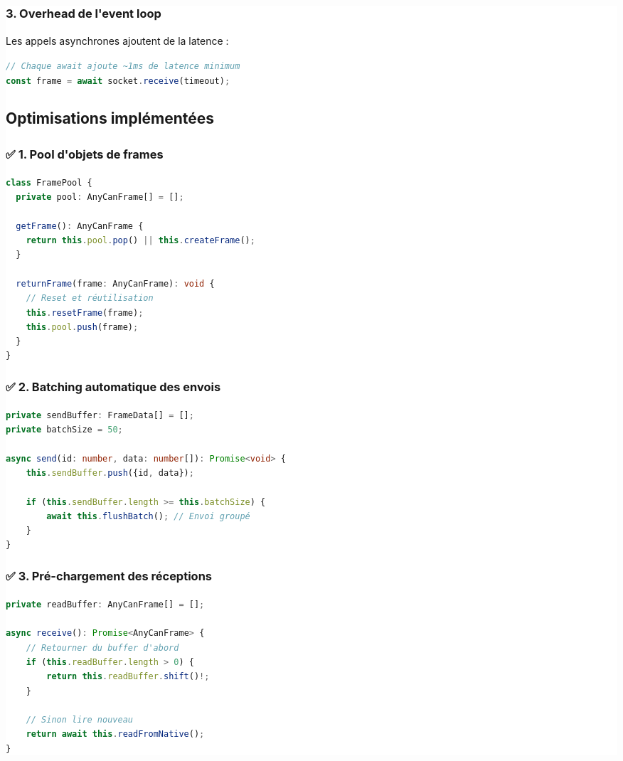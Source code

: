 ### 3. Overhead de l'event loop

Les appels asynchrones ajoutent de la latence :

```typescript
// Chaque await ajoute ~1ms de latence minimum
const frame = await socket.receive(timeout);
```

## Optimisations implémentées

### ✅ 1. Pool d'objets de frames

```typescript
class FramePool {
  private pool: AnyCanFrame[] = [];

  getFrame(): AnyCanFrame {
    return this.pool.pop() || this.createFrame();
  }

  returnFrame(frame: AnyCanFrame): void {
    // Reset et réutilisation
    this.resetFrame(frame);
    this.pool.push(frame);
  }
}
```

### ✅ 2. Batching automatique des envois

```typescript
private sendBuffer: FrameData[] = [];
private batchSize = 50;

async send(id: number, data: number[]): Promise<void> {
    this.sendBuffer.push({id, data});

    if (this.sendBuffer.length >= this.batchSize) {
        await this.flushBatch(); // Envoi groupé
    }
}
```

### ✅ 3. Pré-chargement des réceptions

```typescript
private readBuffer: AnyCanFrame[] = [];

async receive(): Promise<AnyCanFrame> {
    // Retourner du buffer d'abord
    if (this.readBuffer.length > 0) {
        return this.readBuffer.shift()!;
    }

    // Sinon lire nouveau
    return await this.readFromNative();
}
```

